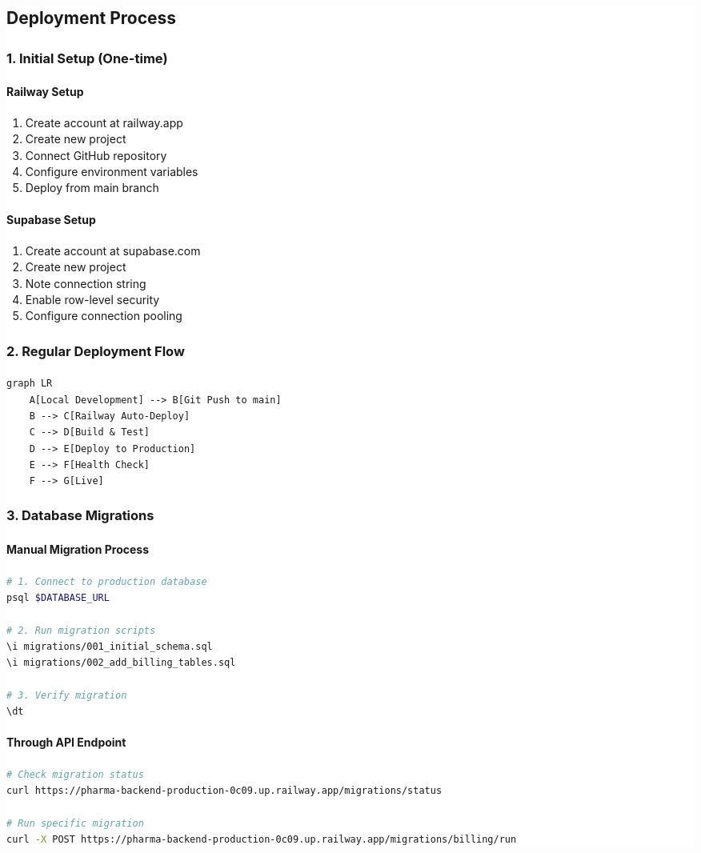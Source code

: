 ## Deployment Process

### 1. Initial Setup (One-time)

#### Railway Setup
1. Create account at railway.app
2. Create new project
3. Connect GitHub repository
4. Configure environment variables
5. Deploy from main branch

#### Supabase Setup
1. Create account at supabase.com
2. Create new project
3. Note connection string
4. Enable row-level security
5. Configure connection pooling

### 2. Regular Deployment Flow

```mermaid
graph LR
    A[Local Development] --> B[Git Push to main]
    B --> C[Railway Auto-Deploy]
    C --> D[Build & Test]
    D --> E[Deploy to Production]
    E --> F[Health Check]
    F --> G[Live]
```

### 3. Database Migrations

#### Manual Migration Process
```bash
# 1. Connect to production database
psql $DATABASE_URL

# 2. Run migration scripts
\i migrations/001_initial_schema.sql
\i migrations/002_add_billing_tables.sql

# 3. Verify migration
\dt
```

#### Through API Endpoint
```bash
# Check migration status
curl https://pharma-backend-production-0c09.up.railway.app/migrations/status

# Run specific migration
curl -X POST https://pharma-backend-production-0c09.up.railway.app/migrations/billing/run
```
